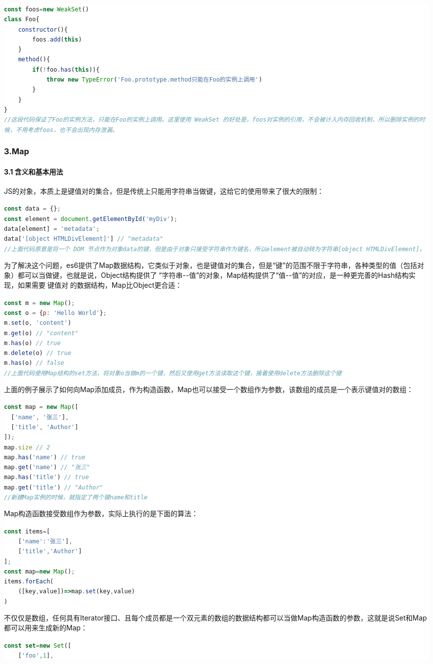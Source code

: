 ```javascript
const foos=new WeakSet()
class Foo{
    constructor(){
        foos.add(this)
    }
    method(){
        if(!foo.has(this)){
            throw new TypeError('Foo.prototype.method只能在Foo的实例上调用')
        }
    }
}
//这段代码保证了Foo的实例方法，只能在Foo的实例上调用。这里使用 WeakSet 的好处是，foos对实例的引用，不会被计入内存回收机制，所以删除实例的时候，不用考虑foos，也不会出现内存泄漏。
```
### 3.Map
#### 3.1 含义和基本用法
  JS的对象，本质上是键值对的集合，但是传统上只能用字符串当做键，这给它的使用带来了很大的限制：
```javascript
const data = {};
const element = document.getElementById('myDiv');
data[element] = 'metadata';
data['[object HTMLDivElement]'] // "metadata"
//上面代码原意是将一个 DOM 节点作为对象data的键，但是由于对象只接受字符串作为键名，所以element被自动转为字符串[object HTMLDivElement]。
```
  为了解决这个问题，es6提供了Map数据结构，它类似于对象，也是键值对的集合，但是“键”的范围不限于字符串，各种类型的值（包括对象）都可以当做键，也就是说，Object结构提供了 “字符串--值”的对象，Map结构提供了“值--值”的对应，是一种更完善的Hash结构实现，如果需要 键值对 的数据结构，Map比Object更合适：
```javascript
const m = new Map();
const o = {p: 'Hello World'};
m.set(o, 'content')
m.get(o) // "content"
m.has(o) // true
m.delete(o) // true
m.has(o) // false
//上面代码使用Map结构的set方法，将对象o当做m的一个键，然后又使用get方法读取这个键，接着使用delete方法删除这个键
```
  上面的例子展示了如何向Map添加成员，作为构造函数，Map也可以接受一个数组作为参数，该数组的成员是一个表示键值对的数组：
```javascript
const map = new Map([
  ['name', '张三'],
  ['title', 'Author']
]);
map.size // 2
map.has('name') // true
map.get('name') // "张三"
map.has('title') // true
map.get('title') // "Author"
//新建Map实例的时候，就指定了两个键name和title
```
  Map构造函数接受数组作为参数，实际上执行的是下面的算法：
```javascript
const items=[
    ['name':'张三'],
    ['title','Author']
];
const map=new Map();
items.forEach(
	([key,value])=>map.set(key,value)
)
```
  不仅仅是数组，任何具有Iterator接口、且每个成员都是一个双元素的数组的数据结构都可以当做Map构造函数的参数，这就是说Set和Map都可以用来生成新的Map：
```javascript
const set=new Set([
    ['foo',1],
```